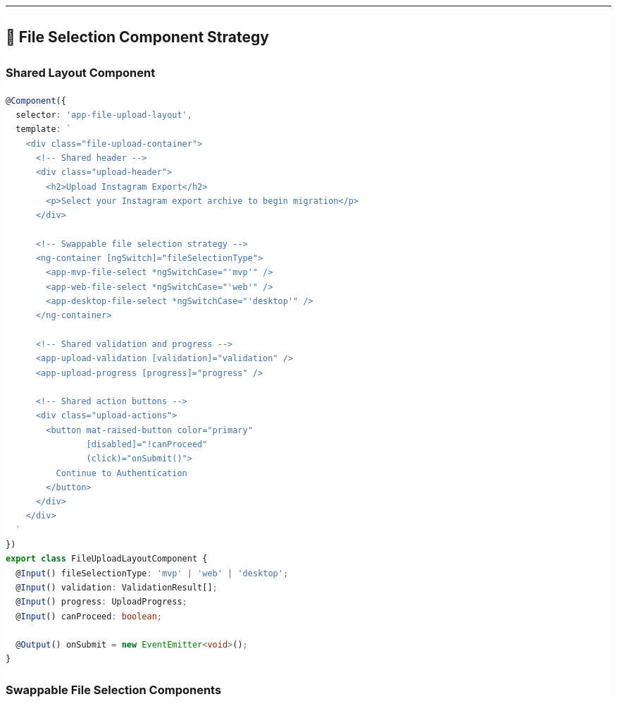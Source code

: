 ```typescript
```

---

## 🎨 **File Selection Component Strategy**

### **Shared Layout Component**
```typescript
@Component({
  selector: 'app-file-upload-layout',
  template: `
    <div class="file-upload-container">
      <!-- Shared header -->
      <div class="upload-header">
        <h2>Upload Instagram Export</h2>
        <p>Select your Instagram export archive to begin migration</p>
      </div>
      
      <!-- Swappable file selection strategy -->
      <ng-container [ngSwitch]="fileSelectionType">
        <app-mvp-file-select *ngSwitchCase="'mvp'" />
        <app-web-file-select *ngSwitchCase="'web'" />
        <app-desktop-file-select *ngSwitchCase="'desktop'" />
      </ng-container>
      
      <!-- Shared validation and progress -->
      <app-upload-validation [validation]="validation" />
      <app-upload-progress [progress]="progress" />
      
      <!-- Shared action buttons -->
      <div class="upload-actions">
        <button mat-raised-button color="primary" 
                [disabled]="!canProceed"
                (click)="onSubmit()">
          Continue to Authentication
        </button>
      </div>
    </div>
  `
})
export class FileUploadLayoutComponent {
  @Input() fileSelectionType: 'mvp' | 'web' | 'desktop';
  @Input() validation: ValidationResult[];
  @Input() progress: UploadProgress;
  @Input() canProceed: boolean;
  
  @Output() onSubmit = new EventEmitter<void>();
}
```

### **Swappable File Selection Components**
